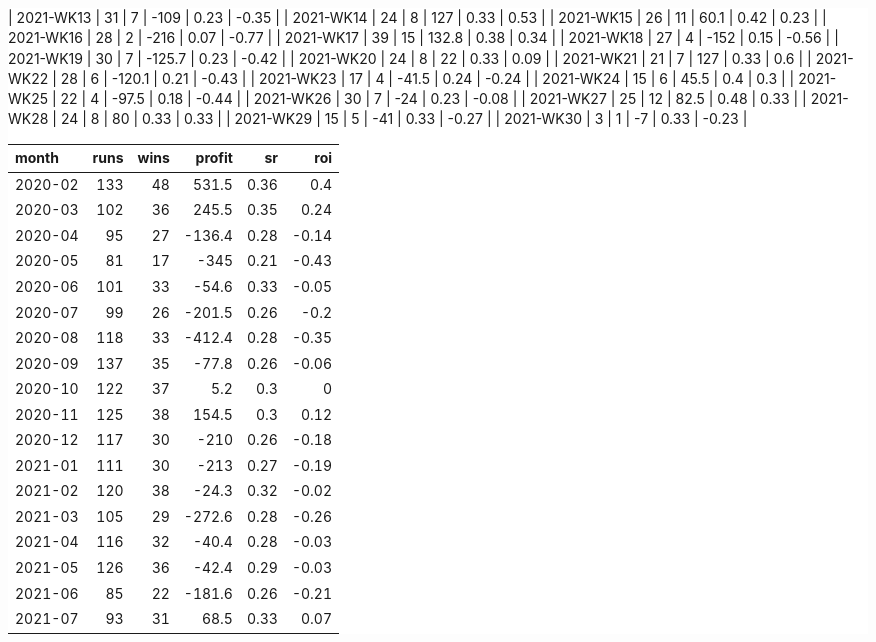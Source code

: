 | 2021-WK13 |     31 |      7 |   -109   | 0.23 | -0.35 |
| 2021-WK14 |     24 |      8 |    127   | 0.33 |  0.53 |
| 2021-WK15 |     26 |     11 |     60.1 | 0.42 |  0.23 |
| 2021-WK16 |     28 |      2 |   -216   | 0.07 | -0.77 |
| 2021-WK17 |     39 |     15 |    132.8 | 0.38 |  0.34 |
| 2021-WK18 |     27 |      4 |   -152   | 0.15 | -0.56 |
| 2021-WK19 |     30 |      7 |   -125.7 | 0.23 | -0.42 |
| 2021-WK20 |     24 |      8 |     22   | 0.33 |  0.09 |
| 2021-WK21 |     21 |      7 |    127   | 0.33 |  0.6  |
| 2021-WK22 |     28 |      6 |   -120.1 | 0.21 | -0.43 |
| 2021-WK23 |     17 |      4 |    -41.5 | 0.24 | -0.24 |
| 2021-WK24 |     15 |      6 |     45.5 | 0.4  |  0.3  |
| 2021-WK25 |     22 |      4 |    -97.5 | 0.18 | -0.44 |
| 2021-WK26 |     30 |      7 |    -24   | 0.23 | -0.08 |
| 2021-WK27 |     25 |     12 |     82.5 | 0.48 |  0.33 |
| 2021-WK28 |     24 |      8 |     80   | 0.33 |  0.33 |
| 2021-WK29 |     15 |      5 |    -41   | 0.33 | -0.27 |
| 2021-WK30 |      3 |      1 |     -7   | 0.33 | -0.23 |

| month   |   runs |   wins |   profit |   sr |   roi |
|:--------|-------:|-------:|---------:|-----:|------:|
| 2020-02 |    133 |     48 |    531.5 | 0.36 |  0.4  |
| 2020-03 |    102 |     36 |    245.5 | 0.35 |  0.24 |
| 2020-04 |     95 |     27 |   -136.4 | 0.28 | -0.14 |
| 2020-05 |     81 |     17 |   -345   | 0.21 | -0.43 |
| 2020-06 |    101 |     33 |    -54.6 | 0.33 | -0.05 |
| 2020-07 |     99 |     26 |   -201.5 | 0.26 | -0.2  |
| 2020-08 |    118 |     33 |   -412.4 | 0.28 | -0.35 |
| 2020-09 |    137 |     35 |    -77.8 | 0.26 | -0.06 |
| 2020-10 |    122 |     37 |      5.2 | 0.3  |  0    |
| 2020-11 |    125 |     38 |    154.5 | 0.3  |  0.12 |
| 2020-12 |    117 |     30 |   -210   | 0.26 | -0.18 |
| 2021-01 |    111 |     30 |   -213   | 0.27 | -0.19 |
| 2021-02 |    120 |     38 |    -24.3 | 0.32 | -0.02 |
| 2021-03 |    105 |     29 |   -272.6 | 0.28 | -0.26 |
| 2021-04 |    116 |     32 |    -40.4 | 0.28 | -0.03 |
| 2021-05 |    126 |     36 |    -42.4 | 0.29 | -0.03 |
| 2021-06 |     85 |     22 |   -181.6 | 0.26 | -0.21 |
| 2021-07 |     93 |     31 |     68.5 | 0.33 |  0.07 |